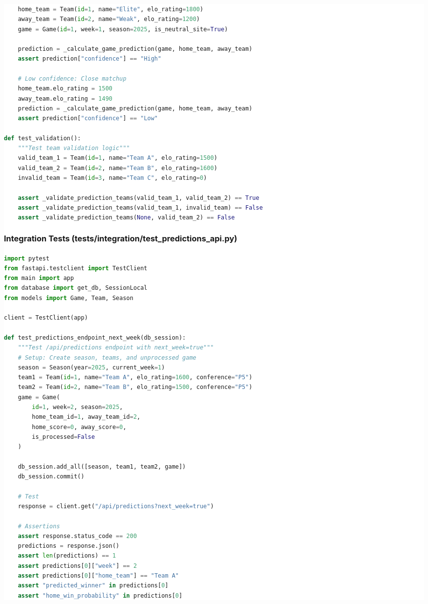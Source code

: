 ```python
    home_team = Team(id=1, name="Elite", elo_rating=1800)
    away_team = Team(id=2, name="Weak", elo_rating=1200)
    game = Game(id=1, week=1, season=2025, is_neutral_site=True)

    prediction = _calculate_game_prediction(game, home_team, away_team)
    assert prediction["confidence"] == "High"

    # Low confidence: Close matchup
    home_team.elo_rating = 1500
    away_team.elo_rating = 1490
    prediction = _calculate_game_prediction(game, home_team, away_team)
    assert prediction["confidence"] == "Low"

def test_validation():
    """Test team validation logic"""
    valid_team_1 = Team(id=1, name="Team A", elo_rating=1500)
    valid_team_2 = Team(id=2, name="Team B", elo_rating=1600)
    invalid_team = Team(id=3, name="Team C", elo_rating=0)

    assert _validate_prediction_teams(valid_team_1, valid_team_2) == True
    assert _validate_prediction_teams(valid_team_1, invalid_team) == False
    assert _validate_prediction_teams(None, valid_team_2) == False
```

### Integration Tests (tests/integration/test_predictions_api.py)

```python
import pytest
from fastapi.testclient import TestClient
from main import app
from database import get_db, SessionLocal
from models import Game, Team, Season

client = TestClient(app)

def test_predictions_endpoint_next_week(db_session):
    """Test /api/predictions endpoint with next_week=true"""
    # Setup: Create season, teams, and unprocessed game
    season = Season(year=2025, current_week=1)
    team1 = Team(id=1, name="Team A", elo_rating=1600, conference="P5")
    team2 = Team(id=2, name="Team B", elo_rating=1500, conference="P5")
    game = Game(
        id=1, week=2, season=2025,
        home_team_id=1, away_team_id=2,
        home_score=0, away_score=0,
        is_processed=False
    )

    db_session.add_all([season, team1, team2, game])
    db_session.commit()

    # Test
    response = client.get("/api/predictions?next_week=true")

    # Assertions
    assert response.status_code == 200
    predictions = response.json()
    assert len(predictions) == 1
    assert predictions[0]["week"] == 2
    assert predictions[0]["home_team"] == "Team A"
    assert "predicted_winner" in predictions[0]
    assert "home_win_probability" in predictions[0]
```